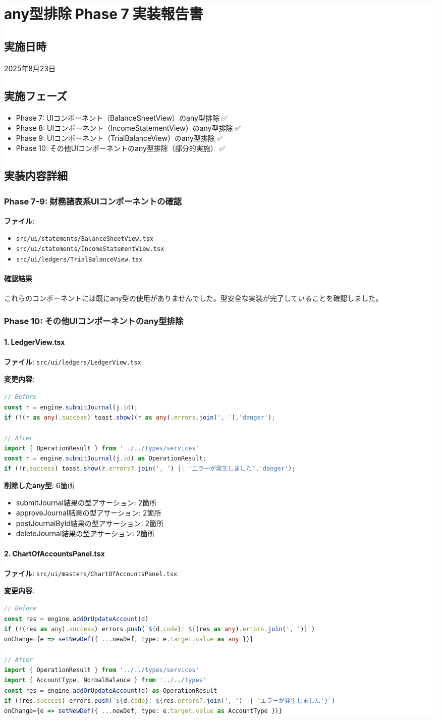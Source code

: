 # any型排除 Phase 7 実装報告書

## 実施日時
2025年8月23日

## 実施フェーズ
- Phase 7: UIコンポーネント（BalanceSheetView）のany型排除 ✅
- Phase 8: UIコンポーネント（IncomeStatementView）のany型排除 ✅  
- Phase 9: UIコンポーネント（TrialBalanceView）のany型排除 ✅
- Phase 10: その他UIコンポーネントのany型排除（部分的実施） ✅

## 実装内容詳細

### Phase 7-9: 財務諸表系UIコンポーネントの確認
**ファイル**: 
- `src/ui/statements/BalanceSheetView.tsx`
- `src/ui/statements/IncomeStatementView.tsx`
- `src/ui/ledgers/TrialBalanceView.tsx`

#### 確認結果
これらのコンポーネントには既にany型の使用がありませんでした。型安全な実装が完了していることを確認しました。

### Phase 10: その他UIコンポーネントのany型排除

#### 1. LedgerView.tsx
**ファイル**: `src/ui/ledgers/LedgerView.tsx`

**変更内容**:
```typescript
// Before
const r = engine.submitJournal(j.id); 
if (!(r as any).success) toast.show((r as any).errors.join(', '),'danger');

// After
import { OperationResult } from '../../types/services'
const r = engine.submitJournal(j.id) as OperationResult; 
if (!r.success) toast.show(r.errors?.join(', ') || 'エラーが発生しました','danger');
```

**削除したany型**: 6箇所
- submitJournal結果の型アサーション: 2箇所
- approveJournal結果の型アサーション: 2箇所  
- postJournalById結果の型アサーション: 2箇所
- deleteJournal結果の型アサーション: 2箇所

#### 2. ChartOfAccountsPanel.tsx
**ファイル**: `src/ui/masters/ChartOfAccountsPanel.tsx`

**変更内容**:
```typescript
// Before
const res = engine.addOrUpdateAccount(d)
if (!(res as any).success) errors.push(`${d.code}: ${(res as any).errors.join(', ')}`)
onChange={e => setNewDef({ ...newDef, type: e.target.value as any })}

// After
import { OperationResult } from '../../types/services'
import { AccountType, NormalBalance } from '../../types'
const res = engine.addOrUpdateAccount(d) as OperationResult
if (!res.success) errors.push(`${d.code}: ${res.errors?.join(', ') || 'エラーが発生しました'}`)
onChange={e => setNewDef({ ...newDef, type: e.target.value as AccountType })}
```